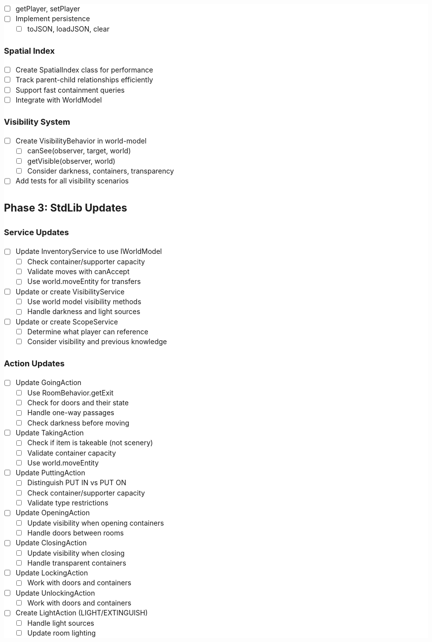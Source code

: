   - [ ] getPlayer, setPlayer
- [ ] Implement persistence
  - [ ] toJSON, loadJSON, clear

### Spatial Index
- [ ] Create SpatialIndex class for performance
- [ ] Track parent-child relationships efficiently
- [ ] Support fast containment queries
- [ ] Integrate with WorldModel

### Visibility System
- [ ] Create VisibilityBehavior in world-model
  - [ ] canSee(observer, target, world)
  - [ ] getVisible(observer, world)
  - [ ] Consider darkness, containers, transparency
- [ ] Add tests for all visibility scenarios

## Phase 3: StdLib Updates

### Service Updates
- [ ] Update InventoryService to use IWorldModel
  - [ ] Check container/supporter capacity
  - [ ] Validate moves with canAccept
  - [ ] Use world.moveEntity for transfers
- [ ] Update or create VisibilityService
  - [ ] Use world model visibility methods
  - [ ] Handle darkness and light sources
- [ ] Update or create ScopeService
  - [ ] Determine what player can reference
  - [ ] Consider visibility and previous knowledge

### Action Updates
- [ ] Update GoingAction
  - [ ] Use RoomBehavior.getExit
  - [ ] Check for doors and their state
  - [ ] Handle one-way passages
  - [ ] Check darkness before moving
- [ ] Update TakingAction
  - [ ] Check if item is takeable (not scenery)
  - [ ] Validate container capacity
  - [ ] Use world.moveEntity
- [ ] Update PuttingAction
  - [ ] Distinguish PUT IN vs PUT ON
  - [ ] Check container/supporter capacity
  - [ ] Validate type restrictions
- [ ] Update OpeningAction
  - [ ] Update visibility when opening containers
  - [ ] Handle doors between rooms
- [ ] Update ClosingAction
  - [ ] Update visibility when closing
  - [ ] Handle transparent containers
- [ ] Update LockingAction
  - [ ] Work with doors and containers
- [ ] Update UnlockingAction
  - [ ] Work with doors and containers
- [ ] Create LightAction (LIGHT/EXTINGUISH)
  - [ ] Handle light sources
  - [ ] Update room lighting
